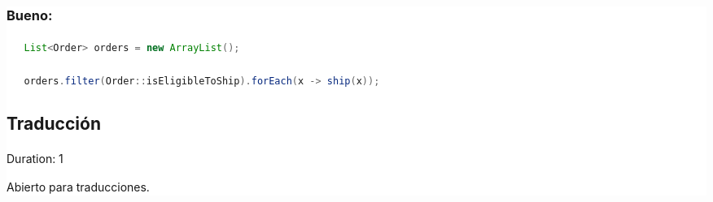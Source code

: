 ### Bueno:

```java
   List<Order> orders = new ArrayList();

   orders.filter(Order::isEligibleToShip).forEach(x -> ship(x));

```


## Traducción
Duration: 1

Abierto para traducciones.